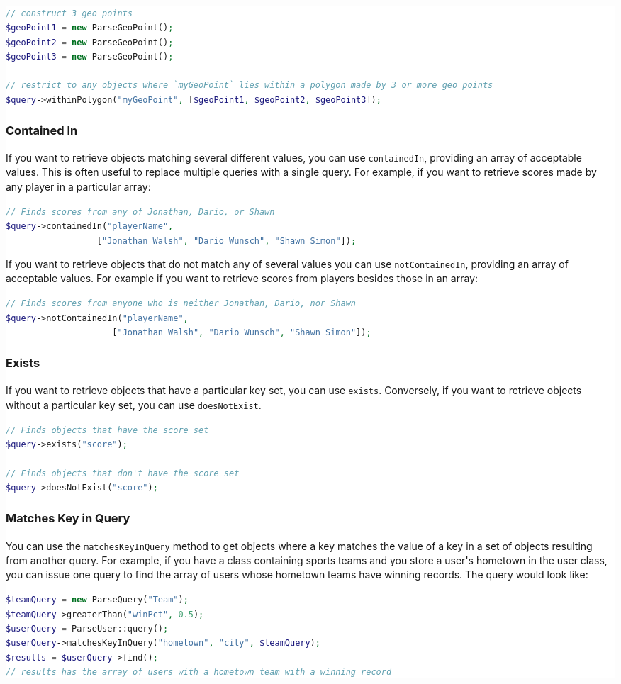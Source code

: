 ```php
// construct 3 geo points
$geoPoint1 = new ParseGeoPoint();
$geoPoint2 = new ParseGeoPoint();
$geoPoint3 = new ParseGeoPoint();

// restrict to any objects where `myGeoPoint` lies within a polygon made by 3 or more geo points
$query->withinPolygon("myGeoPoint", [$geoPoint1, $geoPoint2, $geoPoint3]);
```

### Contained In

If you want to retrieve objects matching several different values, you can use `containedIn`, providing an array of acceptable values. This is often useful to replace multiple queries with a single query. For example, if you want to retrieve scores made by any player in a particular array:

```php
// Finds scores from any of Jonathan, Dario, or Shawn
$query->containedIn("playerName",
                  ["Jonathan Walsh", "Dario Wunsch", "Shawn Simon"]);
```

If you want to retrieve objects that do not match any of  several values you can use `notContainedIn`, providing an array of acceptable values.  For example if you want to retrieve scores from players besides those in an array:

```php
// Finds scores from anyone who is neither Jonathan, Dario, nor Shawn
$query->notContainedIn("playerName",
                     ["Jonathan Walsh", "Dario Wunsch", "Shawn Simon"]);
```

### Exists

If you want to retrieve objects that have a particular key set, you can use `exists`. Conversely, if you want to retrieve objects without a particular key set, you can use `doesNotExist`.

```php
// Finds objects that have the score set
$query->exists("score");

// Finds objects that don't have the score set
$query->doesNotExist("score");
```

### Matches Key in Query

You can use the `matchesKeyInQuery` method to get objects where a key matches the value of a key in a set of objects resulting from another query.  For example, if you have a class containing sports teams and you store a user's hometown in the user class, you can issue one query to find the array of users whose hometown teams have winning records.  The query would look like:

```php
$teamQuery = new ParseQuery("Team");
$teamQuery->greaterThan("winPct", 0.5);
$userQuery = ParseUser::query();
$userQuery->matchesKeyInQuery("hometown", "city", $teamQuery);
$results = $userQuery->find();
// results has the array of users with a hometown team with a winning record
```
